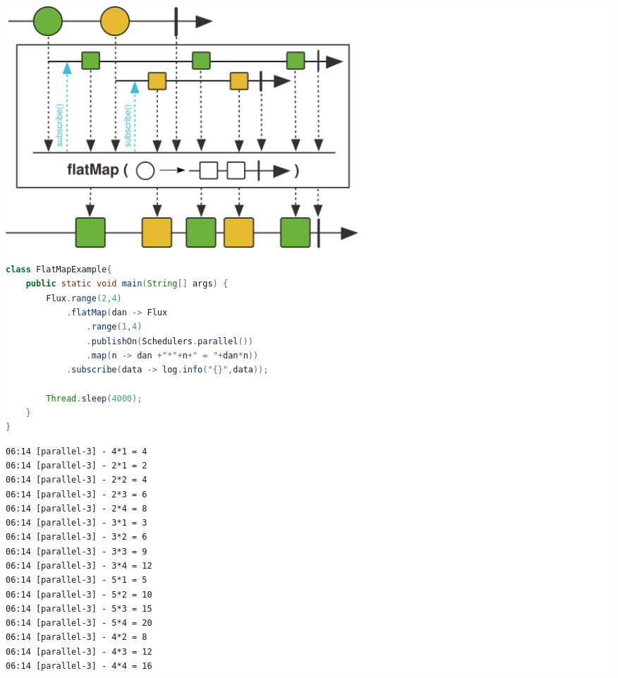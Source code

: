 <img src="img/flatMapForFlux.svg" width="500">

~~~java
class FlatMapExample{
    public static void main(String[] args) {
        Flux.range(2,4)
            .flatMap(dan -> Flux
                .range(1,4)
                .publishOn(Schedulers.parallel())
                .map(n -> dan +"*"+n+" = "+dan*n))
            .subscribe(data -> log.info("{}",data));

        Thread.sleep(4000);
    }
}
~~~
~~~
06:14 [parallel-3] - 4*1 = 4
06:14 [parallel-3] - 2*1 = 2
06:14 [parallel-3] - 2*2 = 4
06:14 [parallel-3] - 2*3 = 6
06:14 [parallel-3] - 2*4 = 8
06:14 [parallel-3] - 3*1 = 3
06:14 [parallel-3] - 3*2 = 6
06:14 [parallel-3] - 3*3 = 9
06:14 [parallel-3] - 3*4 = 12
06:14 [parallel-3] - 5*1 = 5
06:14 [parallel-3] - 5*2 = 10
06:14 [parallel-3] - 5*3 = 15
06:14 [parallel-3] - 5*4 = 20
06:14 [parallel-3] - 4*2 = 8
06:14 [parallel-3] - 4*3 = 12
06:14 [parallel-3] - 4*4 = 16
~~~
